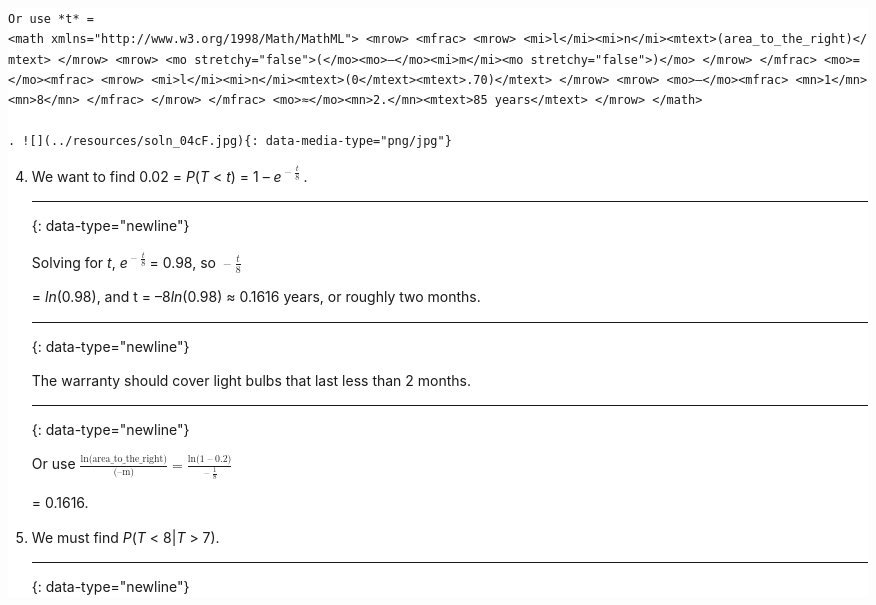     Or use *t* =
    <math xmlns="http://www.w3.org/1998/Math/MathML"> <mrow> <mfrac> <mrow> <mi>l</mi><mi>n</mi><mtext>(area_to_the_right)</mtext> </mrow> <mrow> <mo stretchy="false">(</mo><mo>–</mo><mi>m</mi><mo stretchy="false">)</mo> </mrow> </mfrac> <mo>=</mo><mfrac> <mrow> <mi>l</mi><mi>n</mi><mtext>(0</mtext><mtext>.70)</mtext> </mrow> <mrow> <mo>–</mo><mfrac> <mn>1</mn> <mn>8</mn> </mfrac> </mrow> </mfrac> <mo>≈</mo><mn>2.</mn><mtext>85 years</mtext> </mrow> </math>
    
    . ![](../resources/soln_04cF.jpg){: data-media-type="png/jpg"}


4.  We want to find 0.02 = *P*(*T* &lt; *t*) = 1 – *e*<sup><math xmlns="http://www.w3.org/1998/Math/MathML"> <mrow> <mo>–</mo><mfrac> <mi>t</mi> <mn>8</mn> </mfrac> </mrow> </math>
    </sup>.
    * * *
    {: data-type="newline"}
    
    Solving for *t*, *e*<sup><math xmlns="http://www.w3.org/1998/Math/MathML" display=""> <mrow> <mo>–</mo><mfrac> <mi>t</mi> <mn>8</mn> </mfrac> </mrow> </math>
    </sup> = 0.98, so
    <math xmlns="http://www.w3.org/1998/Math/MathML" display=""> <mrow> <mo>–</mo><mfrac> <mi>t</mi> <mn>8</mn> </mfrac> </mrow> </math>
    
    = *ln*(0.98), and t = –8*ln*(0.98) ≈ 0.1616 years, or roughly two months.
    * * *
    {: data-type="newline"}
    
    The warranty should cover light bulbs that last less than 2 months.
    * * *
    {: data-type="newline"}
    
    Or use
    <math xmlns="http://www.w3.org/1998/Math/MathML"> <mrow> <mfrac> <mrow> <mi>ln</mi><mtext>(area_to_the_right)</mtext> </mrow> <mrow> <mtext>(</mtext><mo>–</mo><mtext>m)</mtext> </mrow> </mfrac> <mo>=</mo><mfrac> <mrow> <mi>ln</mi><mtext>(1</mtext><mo>–</mo><mn>0.2</mn><mo stretchy="false">)</mo> </mrow> <mrow> <mo>–</mo><mfrac> <mn>1</mn> <mn>8</mn> </mfrac> </mrow> </mfrac> </mrow> </math>
    
    = 0.1616.
5.  We must find *P*(*T* &lt; 8|*T* &gt; 7).
    * * *
    {: data-type="newline"}
    